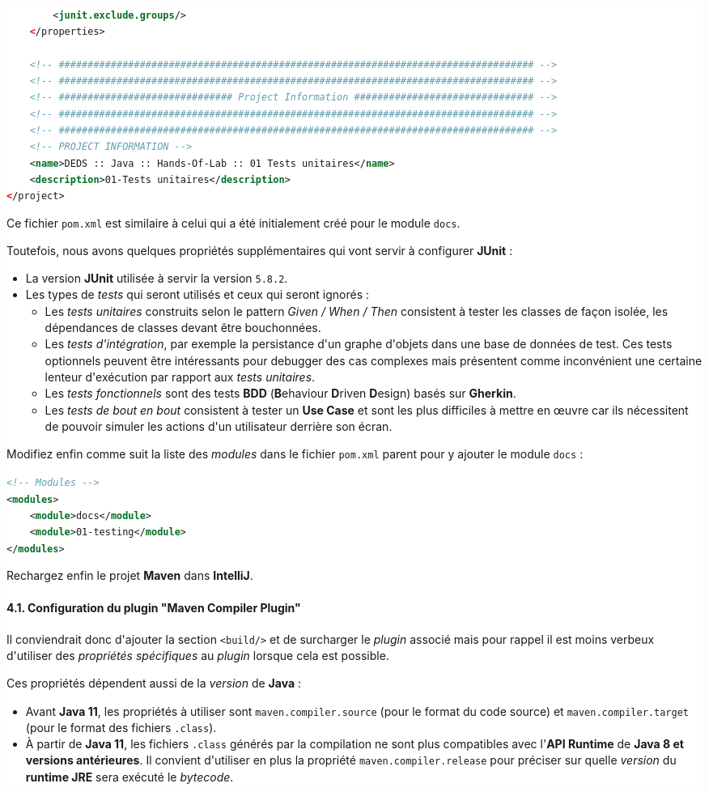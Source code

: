 ````xml
        <junit.exclude.groups/>
    </properties>

    <!-- ################################################################################## -->
    <!-- ################################################################################## -->
    <!-- ############################## Project Information ############################### -->
    <!-- ################################################################################## -->
    <!-- ################################################################################## -->
    <!-- PROJECT INFORMATION -->
    <name>DEDS :: Java :: Hands-Of-Lab :: 01 Tests unitaires</name>
    <description>01-Tests unitaires</description>
</project>
````

Ce fichier `pom.xml` est similaire à celui qui a été initialement créé pour le module `docs`.

Toutefois, nous avons quelques propriétés supplémentaires qui vont servir à configurer **JUnit** :
* La version **JUnit** utilisée à servir la version `5.8.2`.
* Les types de _tests_ qui seront utilisés et ceux qui seront ignorés :
  * Les _tests unitaires_ construits selon le pattern _Given / When / Then_ consistent à tester les classes de façon isolée, les dépendances de classes devant être bouchonnées.
  * Les _tests d'intégration_, par exemple la persistance d'un graphe d'objets dans une base de données de test. Ces tests optionnels peuvent être intéressants pour debugger des cas complexes mais présentent comme inconvénient une certaine lenteur d'exécution par rapport aux _tests unitaires_.
  * Les _tests fonctionnels_ sont des tests **BDD** (**B**ehaviour **D**riven **D**esign) basés sur **Gherkin**.
  * Les _tests de bout en bout_ consistent à tester un **Use Case** et sont les plus difficiles à mettre en œuvre car ils nécessitent de pouvoir simuler les actions d'un utilisateur derrière son écran.

Modifiez enfin comme suit la liste des _modules_ dans le fichier `pom.xml` parent pour y ajouter le module `docs` :

````xml
<!-- Modules -->
<modules>
    <module>docs</module>
    <module>01-testing</module>
</modules>
````

Rechargez enfin le projet **Maven** dans **IntelliJ**.

#### 4.1. Configuration du plugin "Maven Compiler Plugin"
Il conviendrait donc d'ajouter la section `<build/>` et de surcharger le _plugin_ associé mais pour rappel il est moins verbeux d'utiliser des _propriétés spécifiques_ au _plugin_ lorsque cela est possible.

Ces propriétés dépendent aussi de la _version_ de **Java** :
* Avant **Java 11**, les propriétés à utiliser sont `maven.compiler.source` (pour le format du code source) et `maven.compiler.target` (pour le format des fichiers `.class`).
* À partir de **Java 11**, les fichiers `.class` générés par la compilation ne sont plus compatibles avec l'**API Runtime** de **Java 8 et versions antérieures**. Il convient d'utiliser en plus la propriété `maven.compiler.release` pour préciser sur quelle _version_ du **runtime JRE** sera exécuté le _bytecode_.
